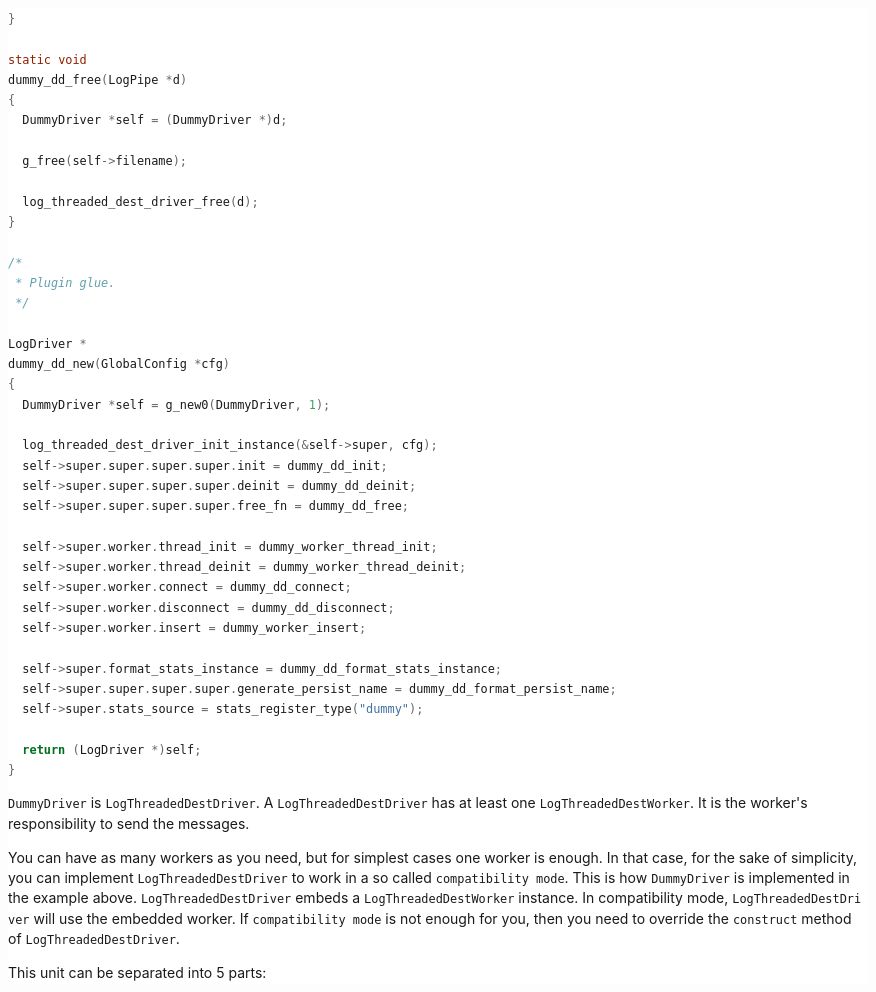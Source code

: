 ```C
}

static void
dummy_dd_free(LogPipe *d)
{
  DummyDriver *self = (DummyDriver *)d;

  g_free(self->filename);

  log_threaded_dest_driver_free(d);
}

/*
 * Plugin glue.
 */

LogDriver *
dummy_dd_new(GlobalConfig *cfg)
{
  DummyDriver *self = g_new0(DummyDriver, 1);

  log_threaded_dest_driver_init_instance(&self->super, cfg);
  self->super.super.super.super.init = dummy_dd_init;
  self->super.super.super.super.deinit = dummy_dd_deinit;
  self->super.super.super.super.free_fn = dummy_dd_free;

  self->super.worker.thread_init = dummy_worker_thread_init;
  self->super.worker.thread_deinit = dummy_worker_thread_deinit;
  self->super.worker.connect = dummy_dd_connect;
  self->super.worker.disconnect = dummy_dd_disconnect;
  self->super.worker.insert = dummy_worker_insert;

  self->super.format_stats_instance = dummy_dd_format_stats_instance;
  self->super.super.super.super.generate_persist_name = dummy_dd_format_persist_name;
  self->super.stats_source = stats_register_type("dummy");

  return (LogDriver *)self;
}
```

`DummyDriver` is `LogThreadedDestDriver`. A `LogThreadedDestDriver` has at least one `LogThreadedDestWorker`. It is the worker's responsibility to send the messages.

You can have as many workers as you need, but for simplest cases one worker is enough. In that case, for the sake of simplicity, you can implement `LogThreadedDestDriver` to work in a so called `compatibility mode`. This is how `DummyDriver` is implemented in the example above. `LogThreadedDestDriver` embeds a `LogThreadedDestWorker` instance. In compatibility mode, `LogThreadedDestDriver` will use the embedded worker. If `compatibility mode` is not enough for you, then you need to override the `construct` method of `LogThreadedDestDriver`.

This unit can be separated into 5 parts:
